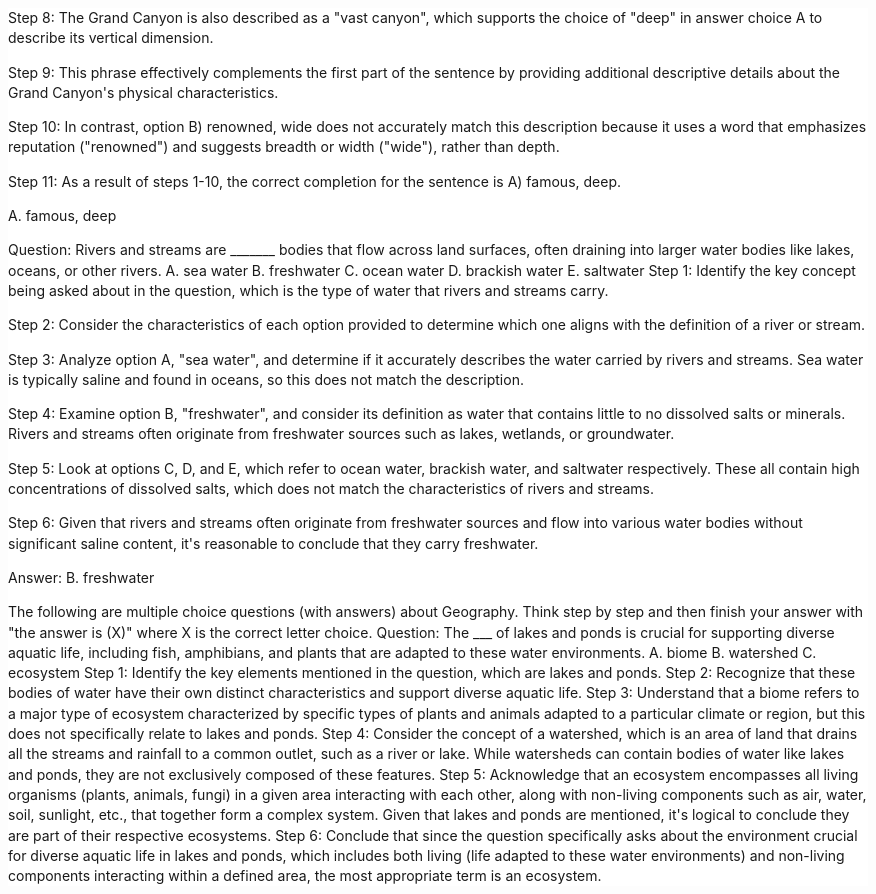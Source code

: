 Step 8: The Grand Canyon is also described as a "vast canyon", which supports the choice of "deep" in answer choice A to describe its vertical dimension.

Step 9: This phrase effectively complements the first part of the sentence by providing additional descriptive details about the Grand Canyon's physical characteristics.

Step 10: In contrast, option B) renowned, wide does not accurately match this description because it uses a word that emphasizes reputation ("renowned") and suggests breadth or width ("wide"), rather than depth.

Step 11: As a result of steps 1-10, the correct completion for the sentence is A) famous, deep.

A. famous, deep<end>

Question: Rivers and streams are _______ bodies that flow across land surfaces, often draining into larger water bodies like lakes, oceans, or other rivers.
A. sea water
B. freshwater
C. ocean water
D. brackish water
E. saltwater
<start>Step 1: Identify the key concept being asked about in the question, which is the type of water that rivers and streams carry.

Step 2: Consider the characteristics of each option provided to determine which one aligns with the definition of a river or stream.

Step 3: Analyze option A, "sea water", and determine if it accurately describes the water carried by rivers and streams. Sea water is typically saline and found in oceans, so this does not match the description.

Step 4: Examine option B, "freshwater", and consider its definition as water that contains little to no dissolved salts or minerals. Rivers and streams often originate from freshwater sources such as lakes, wetlands, or groundwater.

Step 5: Look at options C, D, and E, which refer to ocean water, brackish water, and saltwater respectively. These all contain high concentrations of dissolved salts, which does not match the characteristics of rivers and streams.

Step 6: Given that rivers and streams often originate from freshwater sources and flow into various water bodies without significant saline content, it's reasonable to conclude that they carry freshwater.

Answer: B. freshwater<end>

The following are multiple choice questions (with answers) about Geography. Think step by step and then finish your answer with "the answer is (X)" where X is the correct letter choice.
Question: The ___ of lakes and ponds is crucial for supporting diverse aquatic life, including fish, amphibians, and plants that are adapted to these water environments.
A. biome
B. watershed
C. ecosystem
<start>Step 1: Identify the key elements mentioned in the question, which are lakes and ponds.
Step 2: Recognize that these bodies of water have their own distinct characteristics and support diverse aquatic life.
Step 3: Understand that a biome refers to a major type of ecosystem characterized by specific types of plants and animals adapted to a particular climate or region, but this does not specifically relate to lakes and ponds.
Step 4: Consider the concept of a watershed, which is an area of land that drains all the streams and rainfall to a common outlet, such as a river or lake. While watersheds can contain bodies of water like lakes and ponds, they are not exclusively composed of these features.
Step 5: Acknowledge that an ecosystem encompasses all living organisms (plants, animals, fungi) in a given area interacting with each other, along with non-living components such as air, water, soil, sunlight, etc., that together form a complex system. Given that lakes and ponds are mentioned, it's logical to conclude they are part of their respective ecosystems.
Step 6: Conclude that since the question specifically asks about the environment crucial for diverse aquatic life in lakes and ponds, which includes both living (life adapted to these water environments) and non-living components interacting within a defined area, the most appropriate term is an ecosystem.